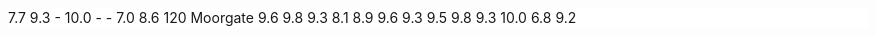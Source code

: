    <td>7.7
   </td>
   <td>9.3
   </td>
   <td>-
   </td>
   <td>10.0
   </td>
   <td>-
   </td>
   <td>-
   </td>
   <td>
   </td>
   <td>7.0
   </td>
   <td>
   </td>
   <td>
   </td>
   <td>8.6
   </td>
  </tr>
  <tr>
   <td>120 Moorgate
   </td>
   <td>
   </td>
   <td>9.6
   </td>
   <td>9.8
   </td>
   <td>
   </td>
   <td>9.3
   </td>
   <td>8.1
   </td>
   <td>8.9
   </td>
   <td>9.6
   </td>
   <td>9.3
   </td>
   <td>9.5
   </td>
   <td>9.8
   </td>
   <td>9.3
   </td>
   <td>10.0
   </td>
   <td>
   </td>
   <td>6.8
   </td>
   <td>
   </td>
   <td>
   </td>
   <td>9.2
   </td>
  </tr>
  <tr>